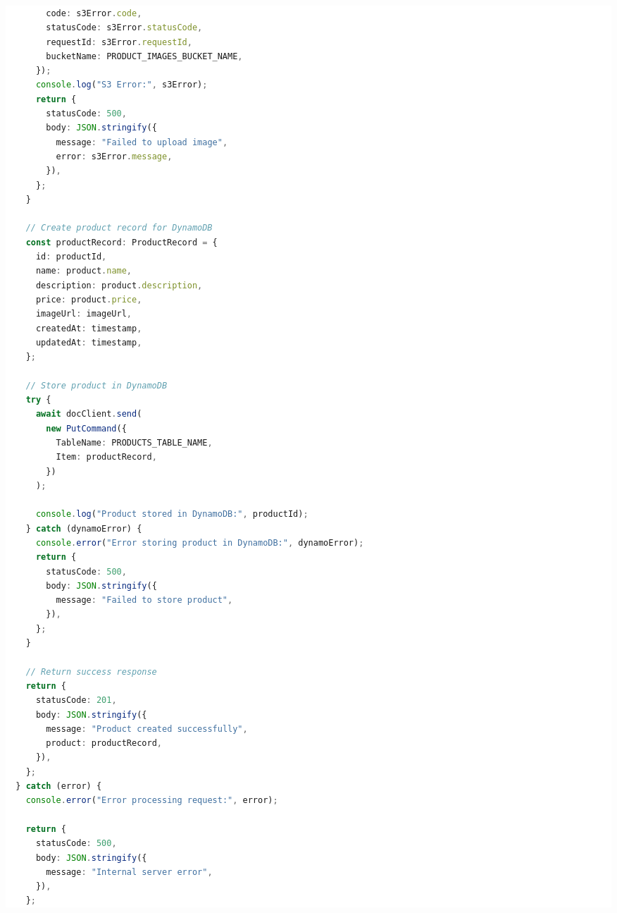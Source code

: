 ```ts
        code: s3Error.code,
        statusCode: s3Error.statusCode,
        requestId: s3Error.requestId,
        bucketName: PRODUCT_IMAGES_BUCKET_NAME,
      });
      console.log("S3 Error:", s3Error);
      return {
        statusCode: 500,
        body: JSON.stringify({
          message: "Failed to upload image",
          error: s3Error.message,
        }),
      };
    }

    // Create product record for DynamoDB
    const productRecord: ProductRecord = {
      id: productId,
      name: product.name,
      description: product.description,
      price: product.price,
      imageUrl: imageUrl,
      createdAt: timestamp,
      updatedAt: timestamp,
    };

    // Store product in DynamoDB
    try {
      await docClient.send(
        new PutCommand({
          TableName: PRODUCTS_TABLE_NAME,
          Item: productRecord,
        })
      );

      console.log("Product stored in DynamoDB:", productId);
    } catch (dynamoError) {
      console.error("Error storing product in DynamoDB:", dynamoError);
      return {
        statusCode: 500,
        body: JSON.stringify({
          message: "Failed to store product",
        }),
      };
    }

    // Return success response
    return {
      statusCode: 201,
      body: JSON.stringify({
        message: "Product created successfully",
        product: productRecord,
      }),
    };
  } catch (error) {
    console.error("Error processing request:", error);

    return {
      statusCode: 500,
      body: JSON.stringify({
        message: "Internal server error",
      }),
    };
```